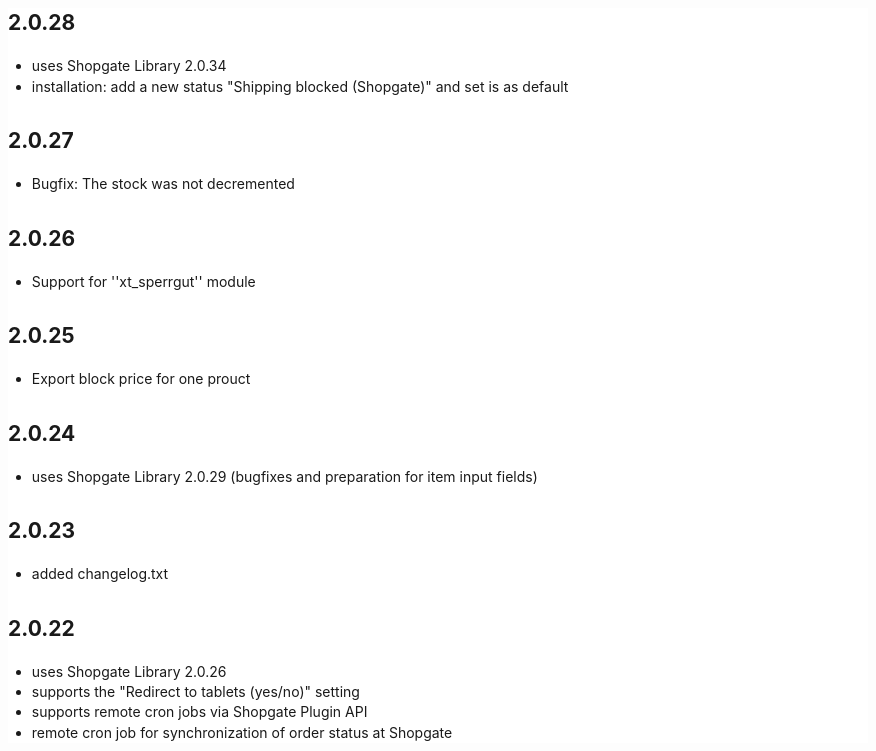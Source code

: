 ## 2.0.28
- uses Shopgate Library 2.0.34
- installation: add a new status "Shipping blocked (Shopgate)" and set is as default

## 2.0.27
- Bugfix: The stock was not decremented

## 2.0.26
- Support for ''xt_sperrgut'' module

## 2.0.25
- Export block price for one prouct

## 2.0.24
- uses Shopgate Library 2.0.29 (bugfixes and preparation for item input fields)

## 2.0.23
- added changelog.txt

## 2.0.22
- uses Shopgate Library 2.0.26
- supports the "Redirect to tablets (yes/no)" setting
- supports remote cron jobs via Shopgate Plugin API
- remote cron job for synchronization of order status at Shopgate

[Unreleased]: https://github.com/shopgate/cart-integration-xtcommerce4/compare/2.9.51...HEAD
[2.9.51]: https://github.com/shopgate/cart-integration-xtcommerce4/compare/2.9.50...2.9.51
